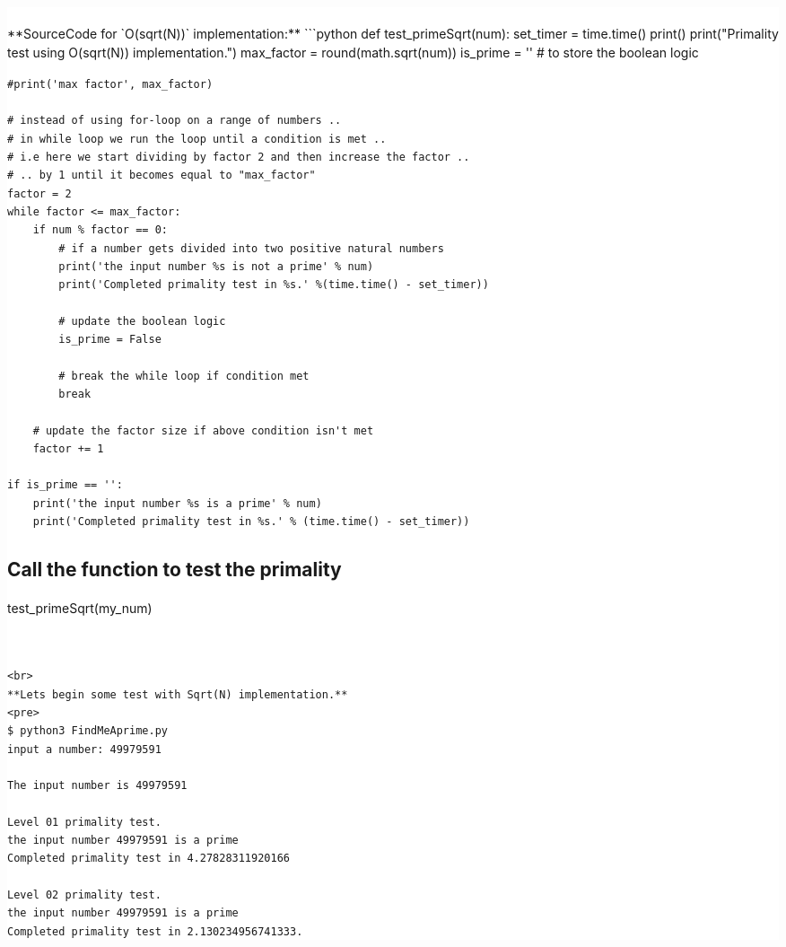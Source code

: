 <br>
**SourceCode for `O(sqrt(N))` implementation:**
```python
def test_primeSqrt(num):
    set_timer = time.time()
    print()
    print("Primality test using O(sqrt(N)) implementation.")
    max_factor = round(math.sqrt(num))
    is_prime = ''  # to store the boolean logic

    #print('max factor', max_factor)

    # instead of using for-loop on a range of numbers ..
    # in while loop we run the loop until a condition is met ..
    # i.e here we start dividing by factor 2 and then increase the factor ..
    # .. by 1 until it becomes equal to "max_factor"
    factor = 2
    while factor <= max_factor:
        if num % factor == 0:
            # if a number gets divided into two positive natural numbers
            print('the input number %s is not a prime' % num)
            print('Completed primality test in %s.' %(time.time() - set_timer))

            # update the boolean logic
            is_prime = False

            # break the while loop if condition met
            break

        # update the factor size if above condition isn't met
        factor += 1

    if is_prime == '':
        print('the input number %s is a prime' % num)
        print('Completed primality test in %s.' % (time.time() - set_timer))

## Call the function to test the primality
test_primeSqrt(my_num)
```


<br>
**Lets begin some test with Sqrt(N) implementation.**
<pre>
$ python3 FindMeAprime.py 
input a number: 49979591

The input number is 49979591

Level 01 primality test.
the input number 49979591 is a prime
Completed primality test in 4.27828311920166

Level 02 primality test.
the input number 49979591 is a prime
Completed primality test in 2.130234956741333.
